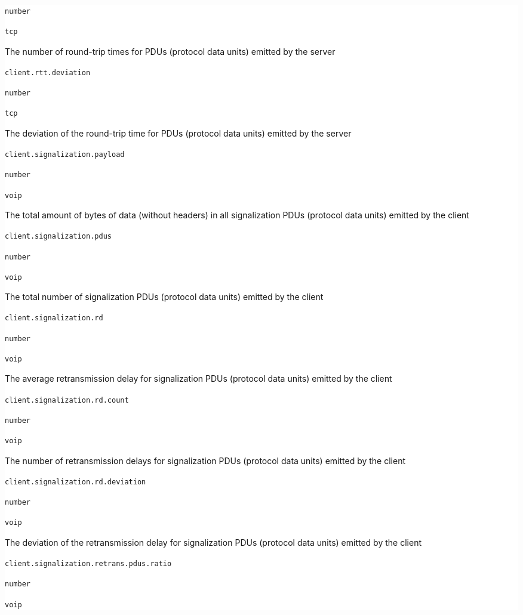 <td><a href="#type-number"></a>
<pre><code>number</code></pre></td>
<td><pre><code>tcp</code></pre></td>
<td>The number of round-trip times for PDUs (protocol data units) emitted by the server</td>
</tr>
<tr class="even">
<td><span id="field-client.rtt.deviation"></span>
<pre><code>client.rtt.deviation</code></pre></td>
<td><a href="#type-number"></a>
<pre><code>number</code></pre></td>
<td><pre><code>tcp</code></pre></td>
<td>The deviation of the round-trip time for PDUs (protocol data units) emitted by the server</td>
</tr>
<tr class="odd">
<td><span id="field-client.signalization.payload"></span>
<pre><code>client.signalization.payload</code></pre></td>
<td><a href="#type-number"></a>
<pre><code>number</code></pre></td>
<td><pre><code>voip</code></pre></td>
<td>The total amount of bytes of data (without headers) in all signalization PDUs (protocol data units) emitted by the client</td>
</tr>
<tr class="even">
<td><span id="field-client.signalization.pdus"></span>
<pre><code>client.signalization.pdus</code></pre></td>
<td><a href="#type-number"></a>
<pre><code>number</code></pre></td>
<td><pre><code>voip</code></pre></td>
<td>The total number of signalization PDUs (protocol data units) emitted by the client</td>
</tr>
<tr class="odd">
<td><span id="field-client.signalization.rd"></span>
<pre><code>client.signalization.rd</code></pre></td>
<td><a href="#type-number"></a>
<pre><code>number</code></pre></td>
<td><pre><code>voip</code></pre></td>
<td>The average retransmission delay for signalization PDUs (protocol data units) emitted by the client</td>
</tr>
<tr class="even">
<td><span id="field-client.signalization.rd.count"></span>
<pre><code>client.signalization.rd.count</code></pre></td>
<td><a href="#type-number"></a>
<pre><code>number</code></pre></td>
<td><pre><code>voip</code></pre></td>
<td>The number of retransmission delays for signalization PDUs (protocol data units) emitted by the client</td>
</tr>
<tr class="odd">
<td><span id="field-client.signalization.rd.deviation"></span>
<pre><code>client.signalization.rd.deviation</code></pre></td>
<td><a href="#type-number"></a>
<pre><code>number</code></pre></td>
<td><pre><code>voip</code></pre></td>
<td>The deviation of the retransmission delay for signalization PDUs (protocol data units) emitted by the client</td>
</tr>
<tr class="even">
<td><span id="field-client.signalization.retrans.pdus.ratio"></span>
<pre><code>client.signalization.retrans.pdus.ratio</code></pre></td>
<td><a href="#type-number"></a>
<pre><code>number</code></pre></td>
<td><pre><code>voip</code></pre></td>